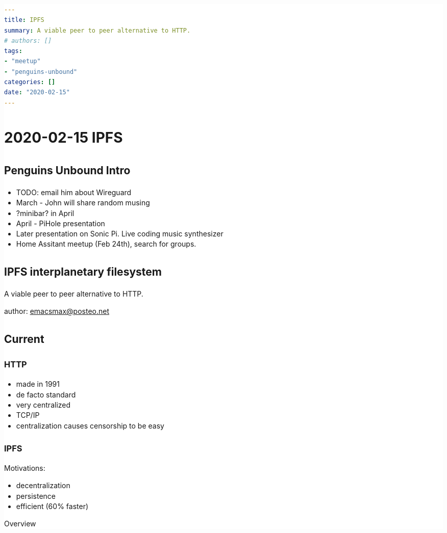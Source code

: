 ```yaml
---
title: IPFS
summary: A viable peer to peer alternative to HTTP.
# authors: []
tags:
- "meetup"
- "penguins-unbound"
categories: []
date: "2020-02-15"
---
```


# 2020-02-15 IPFS

## Penguins Unbound Intro

- TODO: email him about Wireguard 
- March - John will share random musing
- ?minibar? in April
- April - PiHole presentation
- Later presentation on Sonic Pi. Live coding music synthesizer
- Home Assitant meetup (Feb 24th), search for groups.

## IPFS interplanetary filesystem

A viable peer to peer alternative to HTTP.

author: emacsmax@posteo.net

## Current

### HTTP

- made in 1991
- de facto standard
- very centralized
- TCP/IP
- centralization causes censorship to be easy


### IPFS 

Motivations:

- decentralization
- persistence
- efficient (60% faster)

Overview
